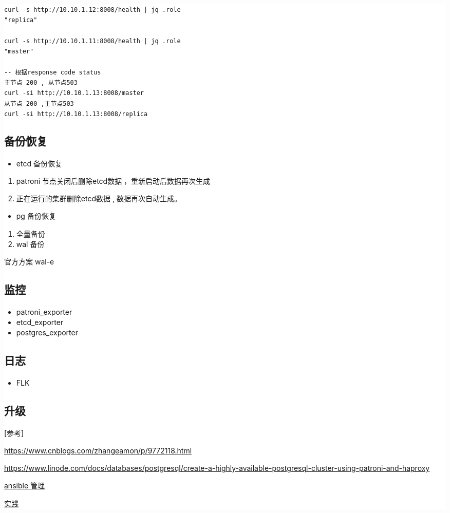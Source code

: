 ```
curl -s http://10.10.1.12:8008/health | jq .role
"replica"

curl -s http://10.10.1.11:8008/health | jq .role
"master"

-- 根据response code status
主节点 200 , 从节点503 
curl -si http://10.10.1.13:8008/master
从节点 200 ,主节点503
curl -si http://10.10.1.13:8008/replica

```

## 备份恢复
- etcd 备份恢复

1. patroni 节点关闭后删除etcd数据 ，重新启动后数据再次生成

2. 正在运行的集群删除etcd数据 , 数据再次自动生成。

- pg 备份恢复

1. 全量备份
2. wal 备份

官方方案 wal-e

## 监控

- patroni_exporter 
- etcd_exporter
- postgres_exporter

## 日志

- FLK

## 升级


[参考]


https://www.cnblogs.com/zhangeamon/p/9772118.html

https://www.linode.com/docs/databases/postgresql/create-a-highly-available-postgresql-cluster-using-patroni-and-haproxy

[ansible 管理](https://github.com/vitabaks/postgresql_cluster)

[实践](https://mp.weixin.qq.com/s/edvWkTb-WF7YyVAFz5GCfw)
